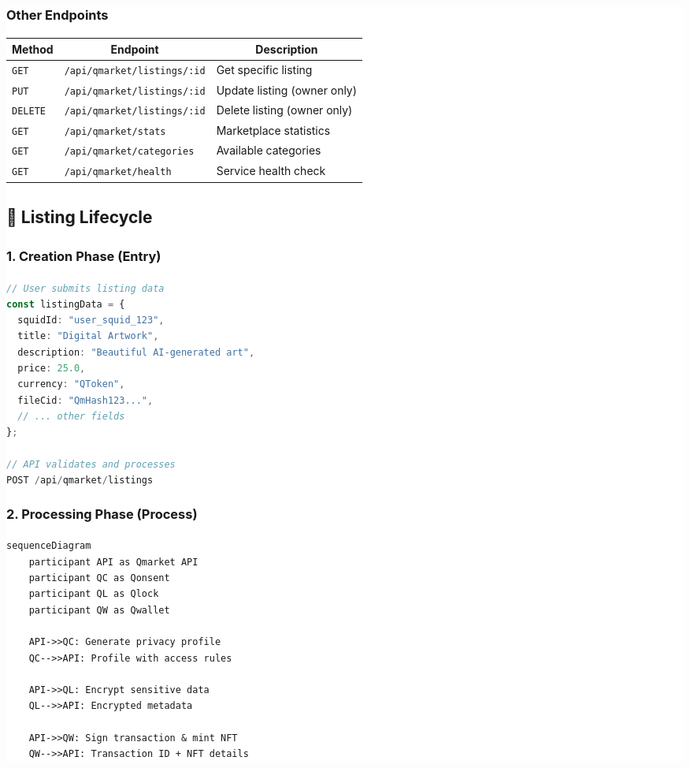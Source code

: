 ### Other Endpoints

| Method | Endpoint | Description |
|--------|----------|-------------|
| `GET` | `/api/qmarket/listings/:id` | Get specific listing |
| `PUT` | `/api/qmarket/listings/:id` | Update listing (owner only) |
| `DELETE` | `/api/qmarket/listings/:id` | Delete listing (owner only) |
| `GET` | `/api/qmarket/stats` | Marketplace statistics |
| `GET` | `/api/qmarket/categories` | Available categories |
| `GET` | `/api/qmarket/health` | Service health check |

## 🔄 Listing Lifecycle

### 1. Creation Phase (Entry)
```typescript
// User submits listing data
const listingData = {
  squidId: "user_squid_123",
  title: "Digital Artwork",
  description: "Beautiful AI-generated art",
  price: 25.0,
  currency: "QToken",
  fileCid: "QmHash123...",
  // ... other fields
};

// API validates and processes
POST /api/qmarket/listings
```

### 2. Processing Phase (Process)
```mermaid
sequenceDiagram
    participant API as Qmarket API
    participant QC as Qonsent
    participant QL as Qlock
    participant QW as Qwallet
    
    API->>QC: Generate privacy profile
    QC-->>API: Profile with access rules
    
    API->>QL: Encrypt sensitive data
    QL-->>API: Encrypted metadata
    
    API->>QW: Sign transaction & mint NFT
    QW-->>API: Transaction ID + NFT details
```
